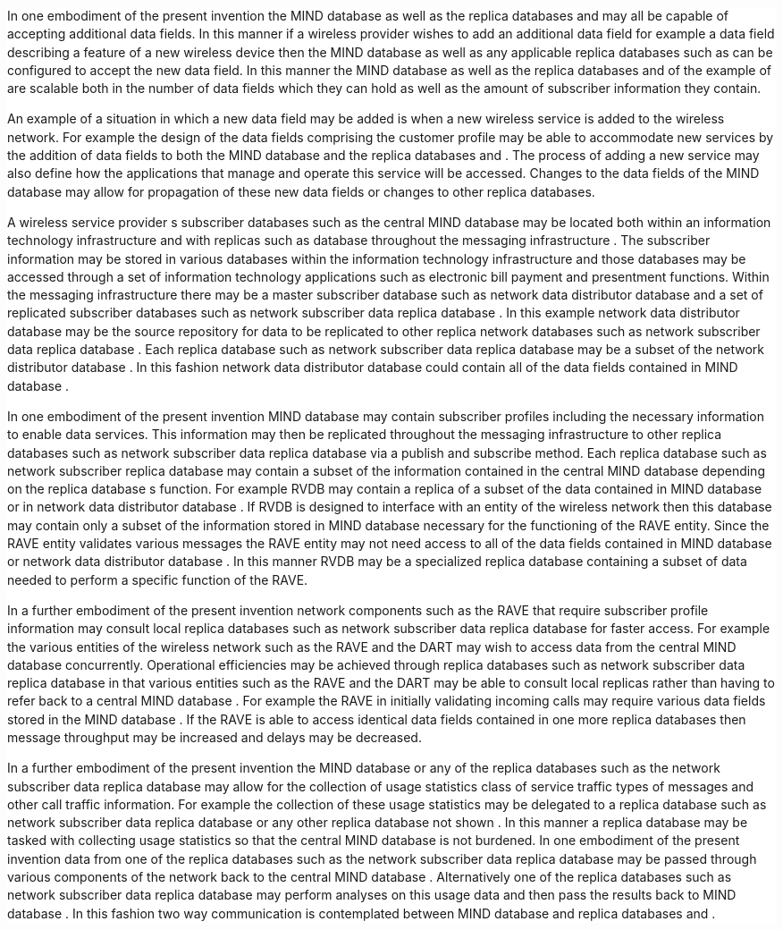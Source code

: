 In one embodiment of the present invention the MIND database as well as the replica databases and may all be capable of accepting additional data fields. In this manner if a wireless provider wishes to add an additional data field for example a data field describing a feature of a new wireless device then the MIND database as well as any applicable replica databases such as can be configured to accept the new data field. In this manner the MIND database as well as the replica databases and of the example of are scalable both in the number of data fields which they can hold as well as the amount of subscriber information they contain.

An example of a situation in which a new data field may be added is when a new wireless service is added to the wireless network. For example the design of the data fields comprising the customer profile may be able to accommodate new services by the addition of data fields to both the MIND database and the replica databases and . The process of adding a new service may also define how the applications that manage and operate this service will be accessed. Changes to the data fields of the MIND database may allow for propagation of these new data fields or changes to other replica databases.

A wireless service provider s subscriber databases such as the central MIND database may be located both within an information technology infrastructure and with replicas such as database throughout the messaging infrastructure . The subscriber information may be stored in various databases within the information technology infrastructure and those databases may be accessed through a set of information technology applications such as electronic bill payment and presentment functions. Within the messaging infrastructure there may be a master subscriber database such as network data distributor database and a set of replicated subscriber databases such as network subscriber data replica database . In this example network data distributor database may be the source repository for data to be replicated to other replica network databases such as network subscriber data replica database . Each replica database such as network subscriber data replica database may be a subset of the network distributor database . In this fashion network data distributor database could contain all of the data fields contained in MIND database .

In one embodiment of the present invention MIND database may contain subscriber profiles including the necessary information to enable data services. This information may then be replicated throughout the messaging infrastructure to other replica databases such as network subscriber data replica database via a publish and subscribe method. Each replica database such as network subscriber replica database may contain a subset of the information contained in the central MIND database depending on the replica database s function. For example RVDB may contain a replica of a subset of the data contained in MIND database or in network data distributor database . If RVDB is designed to interface with an entity of the wireless network then this database may contain only a subset of the information stored in MIND database necessary for the functioning of the RAVE entity. Since the RAVE entity validates various messages the RAVE entity may not need access to all of the data fields contained in MIND database or network data distributor database . In this manner RVDB may be a specialized replica database containing a subset of data needed to perform a specific function of the RAVE.

In a further embodiment of the present invention network components such as the RAVE that require subscriber profile information may consult local replica databases such as network subscriber data replica database for faster access. For example the various entities of the wireless network such as the RAVE and the DART may wish to access data from the central MIND database concurrently. Operational efficiencies may be achieved through replica databases such as network subscriber data replica database in that various entities such as the RAVE and the DART may be able to consult local replicas rather than having to refer back to a central MIND database . For example the RAVE in initially validating incoming calls may require various data fields stored in the MIND database . If the RAVE is able to access identical data fields contained in one more replica databases then message throughput may be increased and delays may be decreased.

In a further embodiment of the present invention the MIND database or any of the replica databases such as the network subscriber data replica database may allow for the collection of usage statistics class of service traffic types of messages and other call traffic information. For example the collection of these usage statistics may be delegated to a replica database such as network subscriber data replica database or any other replica database not shown . In this manner a replica database may be tasked with collecting usage statistics so that the central MIND database is not burdened. In one embodiment of the present invention data from one of the replica databases such as the network subscriber data replica database may be passed through various components of the network back to the central MIND database . Alternatively one of the replica databases such as network subscriber data replica database may perform analyses on this usage data and then pass the results back to MIND database . In this fashion two way communication is contemplated between MIND database and replica databases and .
